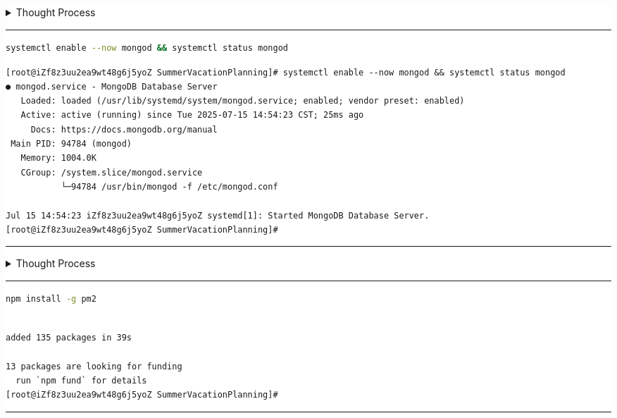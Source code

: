 
<think><details><summary>Thought Process</summary></details></think>

---

```bash
systemctl enable --now mongod && systemctl status mongod
```

```
[root@iZf8z3uu2ea9wt48g6j5yoZ SummerVacationPlanning]# systemctl enable --now mongod && systemctl status mongod
● mongod.service - MongoDB Database Server
   Loaded: loaded (/usr/lib/systemd/system/mongod.service; enabled; vendor preset: enabled)
   Active: active (running) since Tue 2025-07-15 14:54:23 CST; 25ms ago
     Docs: https://docs.mongodb.org/manual
 Main PID: 94784 (mongod)
   Memory: 1004.0K
   CGroup: /system.slice/mongod.service
           └─94784 /usr/bin/mongod -f /etc/mongod.conf

Jul 15 14:54:23 iZf8z3uu2ea9wt48g6j5yoZ systemd[1]: Started MongoDB Database Server.
[root@iZf8z3uu2ea9wt48g6j5yoZ SummerVacationPlanning]#
```

---

<think><details><summary>Thought Process</summary></details></think>

---

```bash
npm install -g pm2
```

```

added 135 packages in 39s

13 packages are looking for funding
  run `npm fund` for details
[root@iZf8z3uu2ea9wt48g6j5yoZ SummerVacationPlanning]#
```

---

